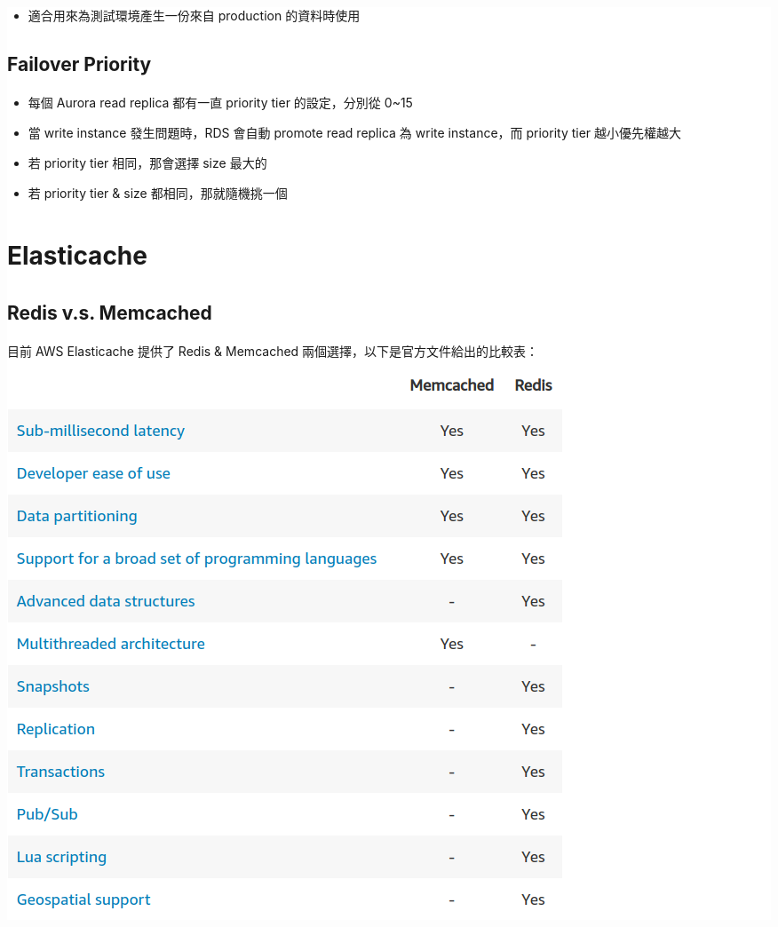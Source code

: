- 適合用來為測試環境產生一份來自 production 的資料時使用

## Failover Priority

- 每個 Aurora read replica 都有一直 priority tier 的設定，分別從 0~15

- 當 write instance 發生問題時，RDS 會自動 promote read replica 為 write instance，而 priority tier 越小優先權越大

- 若 priority tier 相同，那會選擇 size 最大的

- 若 priority tier & size 都相同，那就隨機挑一個



Elasticache
===========

## Redis v.s. Memcached 

目前 AWS Elasticache 提供了 Redis & Memcached 兩個選擇，以下是官方文件給出的比較表：

![Elasticache comparision](/blog/images/aws/DB/Elasticache_comparision.png)
